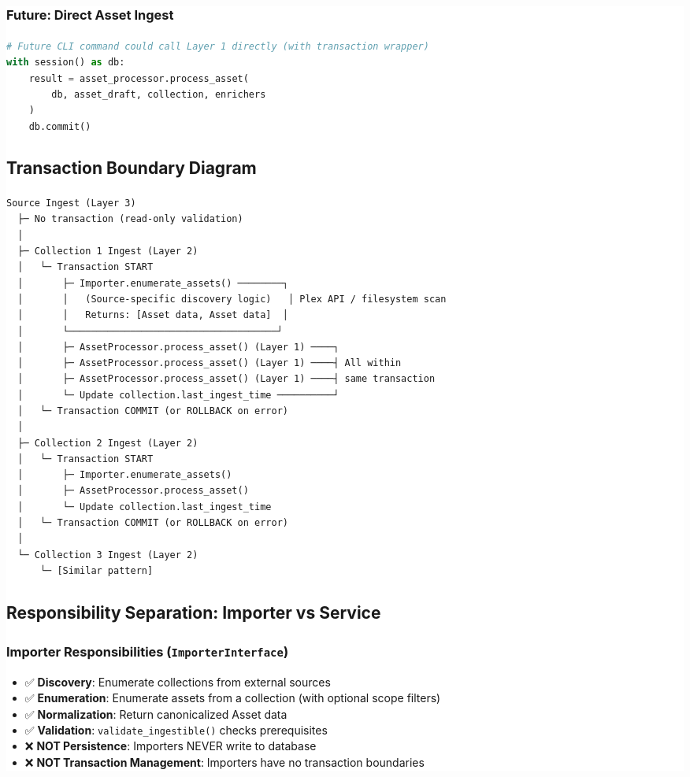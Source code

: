 ### Future: Direct Asset Ingest

```python
# Future CLI command could call Layer 1 directly (with transaction wrapper)
with session() as db:
    result = asset_processor.process_asset(
        db, asset_draft, collection, enrichers
    )
    db.commit()
```

## Transaction Boundary Diagram

```
Source Ingest (Layer 3)
  ├─ No transaction (read-only validation)
  │
  ├─ Collection 1 Ingest (Layer 2)
  │   └─ Transaction START
  │       ├─ Importer.enumerate_assets() ────────┐
  │       │   (Source-specific discovery logic)   │ Plex API / filesystem scan
  │       │   Returns: [Asset data, Asset data]  │
  │       └─────────────────────────────────────┘
  │       ├─ AssetProcessor.process_asset() (Layer 1) ────┐
  │       ├─ AssetProcessor.process_asset() (Layer 1) ────┤ All within
  │       ├─ AssetProcessor.process_asset() (Layer 1) ────┤ same transaction
  │       └─ Update collection.last_ingest_time ──────────┘
  │   └─ Transaction COMMIT (or ROLLBACK on error)
  │
  ├─ Collection 2 Ingest (Layer 2)
  │   └─ Transaction START
  │       ├─ Importer.enumerate_assets()
  │       ├─ AssetProcessor.process_asset()
  │       └─ Update collection.last_ingest_time
  │   └─ Transaction COMMIT (or ROLLBACK on error)
  │
  └─ Collection 3 Ingest (Layer 2)
      └─ [Similar pattern]
```

## Responsibility Separation: Importer vs Service

### Importer Responsibilities (`ImporterInterface`)

- ✅ **Discovery**: Enumerate collections from external sources
- ✅ **Enumeration**: Enumerate assets from a collection (with optional scope filters)
- ✅ **Normalization**: Return canonicalized Asset data
- ✅ **Validation**: `validate_ingestible()` checks prerequisites
- ❌ **NOT Persistence**: Importers NEVER write to database
- ❌ **NOT Transaction Management**: Importers have no transaction boundaries
